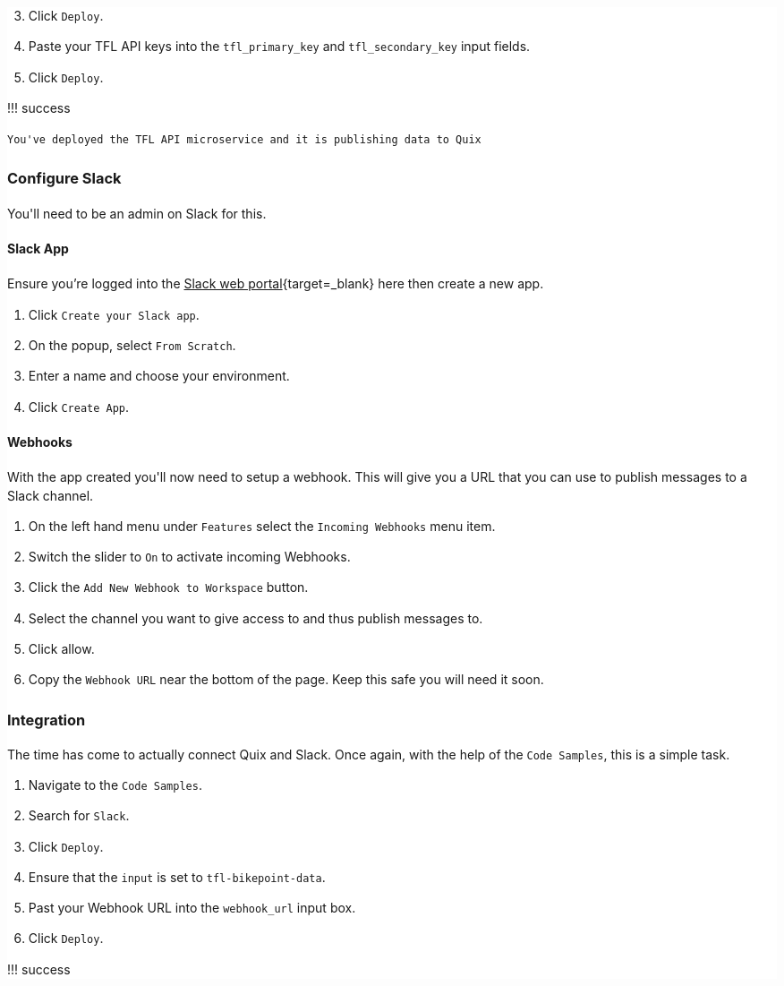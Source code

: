 3. Click `Deploy`.

4. Paste your TFL API keys into the `tfl_primary_key` and `tfl_secondary_key` input fields.

5. Click `Deploy`.

!!! success 

	You've deployed the TFL API microservice and it is publishing data to Quix

### Configure Slack

You'll need to be an admin on Slack for this.

#### Slack App

Ensure you’re logged into the [Slack web portal](https://api.slack.com/messaging/webhooks){target=_blank} here then create a new app.

1. Click `Create your Slack app`.

2. On the popup, select `From Scratch`.

3. Enter a name and choose your environment.

4. Click `Create App`.

#### Webhooks

With the app created you'll now need to setup a webhook. This will give you a URL that you can use to publish messages to a Slack channel.

1. On the left hand menu under `Features` select the `Incoming Webhooks` menu item.

2. Switch the slider to `On` to activate incoming Webhooks.

3. Click the `Add New Webhook to Workspace` button.

4. Select the channel you want to give access to and thus publish messages to.

5. Click allow.

6. Copy the `Webhook URL` near the bottom of the page. Keep this safe you will need it soon.

### Integration

The time has come to actually connect Quix and Slack. Once again, with the help of the `Code Samples`, this is a simple task.

1. Navigate to the `Code Samples`.

2. Search for `Slack`.

3. Click `Deploy`.

4. Ensure that the `input` is set to `tfl-bikepoint-data`.

5. Past your Webhook URL into the `webhook_url` input box.

6. Click `Deploy`.

!!! success 
